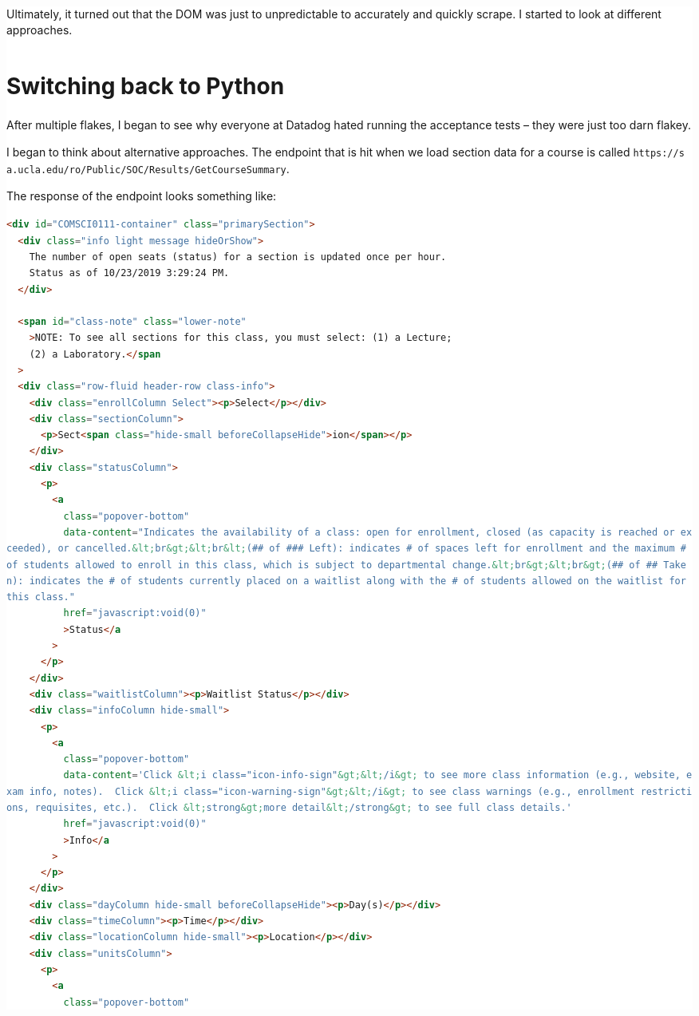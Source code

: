 Ultimately, it turned out that the DOM was just to unpredictable to accurately and quickly scrape. I started to look at different approaches.

# Switching back to Python

After multiple flakes, I began to see why everyone at Datadog hated running the acceptance tests – they were just too darn flakey.

I began to think about alternative approaches. The endpoint that is hit when we load section data for a course is called `https://sa.ucla.edu/ro/Public/SOC/Results/GetCourseSummary`.

The response of the endpoint looks something like:

```html
<div id="COMSCI0111-container" class="primarySection">
  <div class="info light message hideOrShow">
    The number of open seats (status) for a section is updated once per hour.
    Status as of 10/23/2019 3:29:24 PM.
  </div>

  <span id="class-note" class="lower-note"
    >NOTE: To see all sections for this class, you must select: (1) a Lecture;
    (2) a Laboratory.</span
  >
  <div class="row-fluid header-row class-info">
    <div class="enrollColumn Select"><p>Select</p></div>
    <div class="sectionColumn">
      <p>Sect<span class="hide-small beforeCollapseHide">ion</span></p>
    </div>
    <div class="statusColumn">
      <p>
        <a
          class="popover-bottom"
          data-content="Indicates the availability of a class: open for enrollment, closed (as capacity is reached or exceeded), or cancelled.&lt;br&gt;&lt;br&lt;(## of ### Left): indicates # of spaces left for enrollment and the maximum # of students allowed to enroll in this class, which is subject to departmental change.&lt;br&gt;&lt;br&gt;(## of ## Taken): indicates the # of students currently placed on a waitlist along with the # of students allowed on the waitlist for this class."
          href="javascript:void(0)"
          >Status</a
        >
      </p>
    </div>
    <div class="waitlistColumn"><p>Waitlist Status</p></div>
    <div class="infoColumn hide-small">
      <p>
        <a
          class="popover-bottom"
          data-content='Click &lt;i class="icon-info-sign"&gt;&lt;/i&gt; to see more class information (e.g., website, exam info, notes).  Click &lt;i class="icon-warning-sign"&gt;&lt;/i&gt; to see class warnings (e.g., enrollment restrictions, requisites, etc.).  Click &lt;strong&gt;more detail&lt;/strong&gt; to see full class details.'
          href="javascript:void(0)"
          >Info</a
        >
      </p>
    </div>
    <div class="dayColumn hide-small beforeCollapseHide"><p>Day(s)</p></div>
    <div class="timeColumn"><p>Time</p></div>
    <div class="locationColumn hide-small"><p>Location</p></div>
    <div class="unitsColumn">
      <p>
        <a
          class="popover-bottom"
```